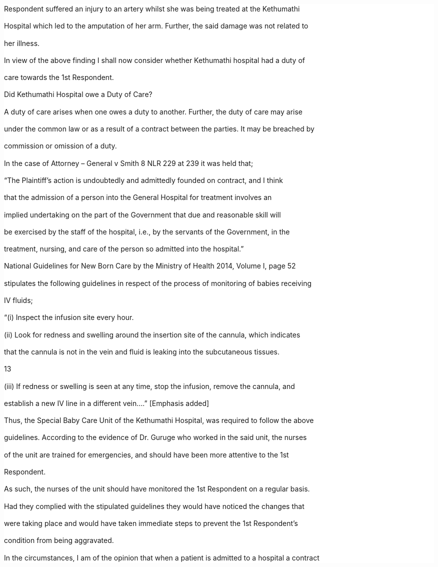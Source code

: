 Respondent suffered an injury to an artery whilst she was being treated at the Kethumathi

Hospital which led to the amputation of her arm. Further, the said damage was not related to

her illness.

In view of the above finding I shall now consider whether Kethumathi hospital had a duty of

care towards the 1st Respondent.

Did Kethumathi Hospital owe a Duty of Care?

A duty of care arises when one owes a duty to another. Further, the duty of care may arise

under the common law or as a result of a contract between the parties. It may be breached by

commission or omission of a duty.

In the case of Attorney – General v Smith 8 NLR 229 at 239 it was held that;

“The Plaintiff’s action is undoubtedly and admittedly founded on contract, and I think

that the admission of a person into the General Hospital for treatment involves an

implied undertaking on the part of the Government that due and reasonable skill will

be exercised by the staff of the hospital, i.e., by the servants of the Government, in the

treatment, nursing, and care of the person so admitted into the hospital.”

National Guidelines for New Born Care by the Ministry of Health 2014, Volume I, page 52

stipulates the following guidelines in respect of the process of monitoring of babies receiving

IV fluids;

“(i) Inspect the infusion site every hour.

(ii) Look for redness and swelling around the insertion site of the cannula, which indicates

that the cannula is not in the vein and fluid is leaking into the subcutaneous tissues.

13

(iii) If redness or swelling is seen at any time, stop the infusion, remove the cannula, and

establish a new IV line in a different vein….” [Emphasis added]

Thus, the Special Baby Care Unit of the Kethumathi Hospital, was required to follow the above

guidelines. According to the evidence of Dr. Guruge who worked in the said unit, the nurses

of the unit are trained for emergencies, and should have been more attentive to the 1st

Respondent.

As such, the nurses of the unit should have monitored the 1st Respondent on a regular basis.

Had they complied with the stipulated guidelines they would have noticed the changes that

were taking place and would have taken immediate steps to prevent the 1st Respondent’s

condition from being aggravated.

In the circumstances, I am of the opinion that when a patient is admitted to a hospital a contract
